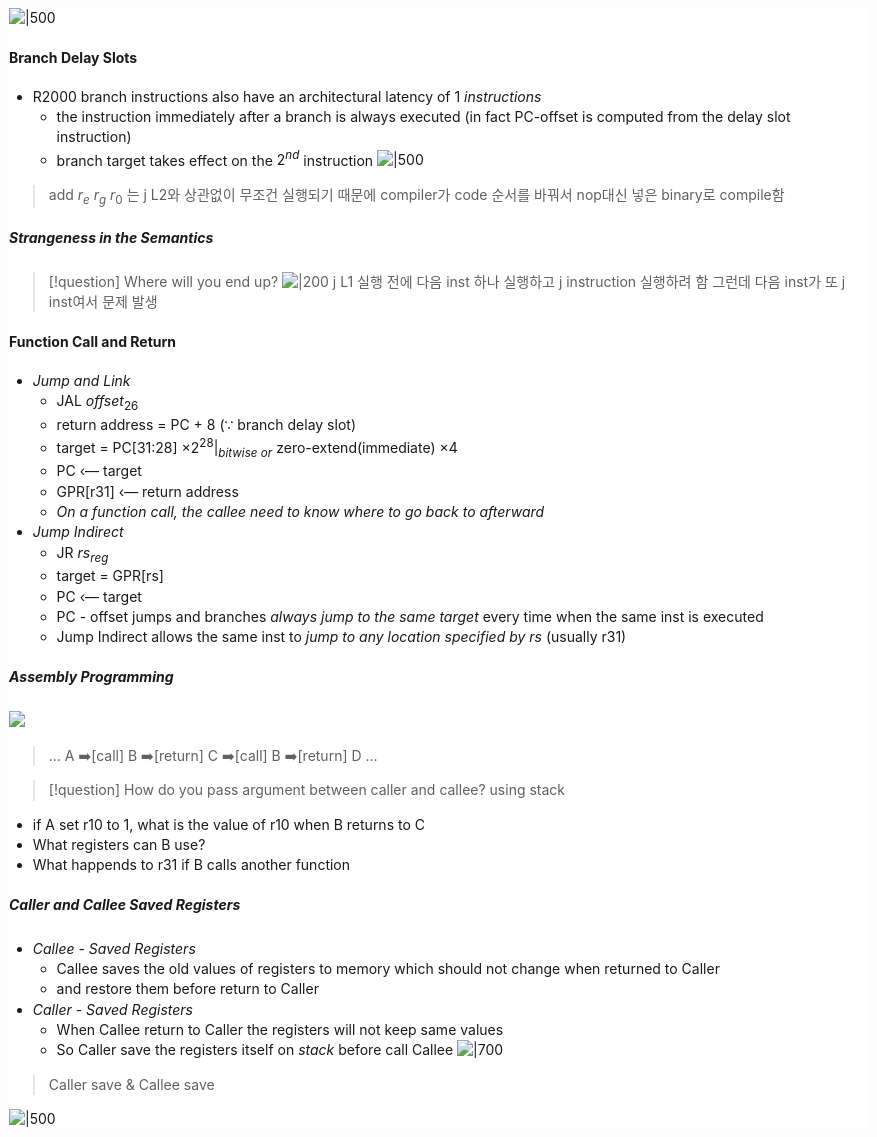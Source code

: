 ![|500](https://i.imgur.com/mjcZBLn.png)

#### Branch Delay Slots
- R2000 branch instructions also have an architectural latency of 1 *instructions*
	- the instruction immediately after a branch is always executed (in fact PC-offset is computed from the delay slot instruction)
	- branch target takes effect on the $2^{nd}$ instruction
![|500](https://i.imgur.com/v7FvN4E.png)
> add $r_{e}$ $r_{g}$ $r_{0}$ 는 j L2와 상관없이 무조건 실행되기 때문에 compiler가 code 순서를 바꿔서 nop대신 넣은 binary로 compile함

##### Strangeness in the Semantics
>[!question] Where will you end up?
>![|200](https://i.imgur.com/takNOrP.png)
>j L1 실행 전에 다음 inst 하나 실행하고 j instruction 실행하려 함
>그런데 다음 inst가 또 j inst여서 문제 발생

#### Function Call and Return
- *Jump and Link*
	- JAL  $offset_{26}$
	- return address = PC + 8  ($\because$ branch delay slot)
	- target = PC\[31:28\] $\times 2^{28}|_{bitwise\ or}$ zero-extend(immediate) $\times 4$ 
	- PC ‹— target
	- GPR\[r31\] ‹— return address
	- *On a function call, the callee need to know where to go back to afterward*
- *Jump Indirect*
	- JR  $rs_{reg}$
	- target = GPR\[rs\]
	- PC ‹— target
	- PC - offset jumps and branches *always jump to the same target* every time when the same inst is executed
	- Jump Indirect allows the same inst to *jump to any location specified by rs* (usually r31)

##### Assembly Programming
![](https://i.imgur.com/WqNnhMV.png)
>... A ➡️[call] B ➡️[return] C ➡️[call] B ➡️[return] D ...

>[!question] How do you pass argument between caller and callee?
>using stack

- if A set r10 to 1, what is the value of r10 when B returns to C
- What registers can B use?
- What happends to r31 if B calls another function

##### Caller and Callee Saved Registers
- *Callee - Saved Registers*
	- Callee saves the old values of registers to memory which should not change when returned to Caller
	- and restore them before return to Caller
- *Caller - Saved Registers*
	- When Callee return to Caller the registers will not keep same values
	- So Caller save the registers itself on *stack* before call Callee
![|700](https://i.imgur.com/BhNV4Y7.png)
> Caller save & Callee save

![|500](https://i.imgur.com/m8v4fo8.png)

